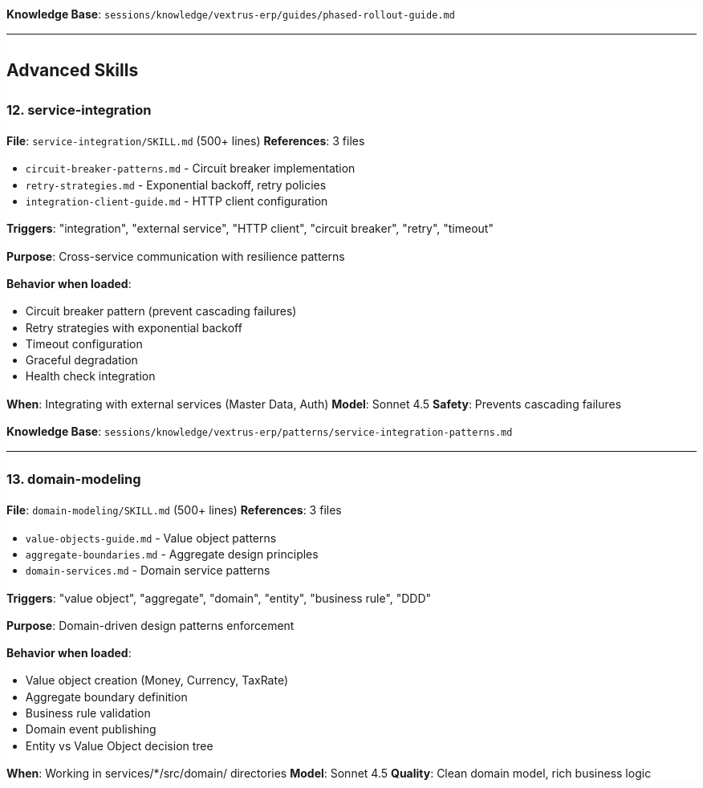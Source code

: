 **Knowledge Base**: `sessions/knowledge/vextrus-erp/guides/phased-rollout-guide.md`

---

## Advanced Skills

### 12. service-integration
**File**: `service-integration/SKILL.md` (500+ lines)
**References**: 3 files
- `circuit-breaker-patterns.md` - Circuit breaker implementation
- `retry-strategies.md` - Exponential backoff, retry policies
- `integration-client-guide.md` - HTTP client configuration

**Triggers**: "integration", "external service", "HTTP client", "circuit breaker", "retry", "timeout"

**Purpose**: Cross-service communication with resilience patterns

**Behavior when loaded**:
- Circuit breaker pattern (prevent cascading failures)
- Retry strategies with exponential backoff
- Timeout configuration
- Graceful degradation
- Health check integration

**When**: Integrating with external services (Master Data, Auth)
**Model**: Sonnet 4.5
**Safety**: Prevents cascading failures

**Knowledge Base**: `sessions/knowledge/vextrus-erp/patterns/service-integration-patterns.md`

---

### 13. domain-modeling
**File**: `domain-modeling/SKILL.md` (500+ lines)
**References**: 3 files
- `value-objects-guide.md` - Value object patterns
- `aggregate-boundaries.md` - Aggregate design principles
- `domain-services.md` - Domain service patterns

**Triggers**: "value object", "aggregate", "domain", "entity", "business rule", "DDD"

**Purpose**: Domain-driven design patterns enforcement

**Behavior when loaded**:
- Value object creation (Money, Currency, TaxRate)
- Aggregate boundary definition
- Business rule validation
- Domain event publishing
- Entity vs Value Object decision tree

**When**: Working in services/*/src/domain/ directories
**Model**: Sonnet 4.5
**Quality**: Clean domain model, rich business logic
